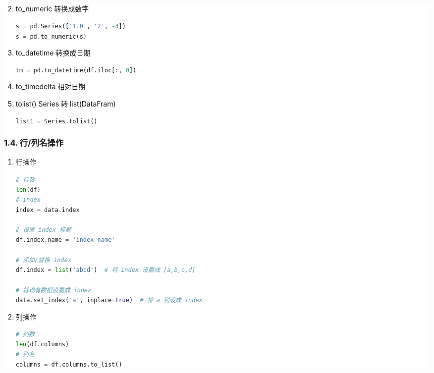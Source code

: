    2. to_numeric 转换成数字

        ```python
        s = pd.Series(['1.0', '2', -3])
        s = pd.to_numeric(s)
        ```

   3. to_datetime 转换成日期

        ```python
        tm = pd.to_datetime(df.iloc[:, 0])
        ```

   4. to_timedelta 相对日期
   5. tolist() Series 转 list(DataFram)

        ```python
        list1 = Series.tolist()
        ```

### 1.4. 行/列名操作

1. 行操作

    ```python
    # 行数
    len(df)
    # index
    index = data.index

    # 设置 index 标题
    df.index.name = 'index_name'

    # 添加/替换 index
    df.index = list('abcd')  # 将 index 设置成 [a,b,c,d]

    # 将现有数据设置成 index
    data.set_index('a', inplace=True)  # 将 a 列设成 index
    ```

2. 列操作

    ```python
    # 列数
    len(df.columns)
    # 列名
    columns = df.columns.to_list()  
